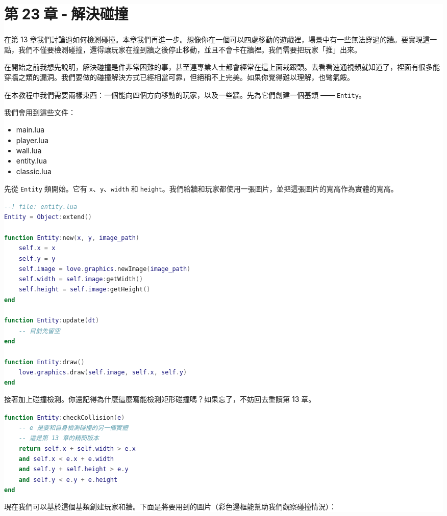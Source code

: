 # 第 23 章 - 解決碰撞

在第 13 章我們討論過如何檢測碰撞。本章我們再進一步。想像你在一個可以四處移動的遊戲裡，場景中有一些無法穿過的牆。要實現這一點，我們不僅要檢測碰撞，還得讓玩家在撞到牆之後停止移動，並且不會卡在牆裡。我們需要把玩家「推」出來。

在開始之前我想先說明，解決碰撞是件非常困難的事，甚至連專業人士都會經常在這上面栽跟頭。去看看速通視頻就知道了，裡面有很多能穿牆之類的漏洞。我們要做的碰撞解決方式已經相當可靠，但絕稱不上完美。如果你覺得難以理解，也彆氣餒。

在本教程中我們需要兩樣東西：一個能向四個方向移動的玩家，以及一些牆。先為它們創建一個基類 —— `Entity`。

我們會用到這些文件：

* main.lua
* player.lua
* wall.lua
* entity.lua
* classic.lua

先從 `Entity` 類開始。它有 `x`、`y`、`width` 和 `height`。我們給牆和玩家都使用一張圖片，並把這張圖片的寬高作為實體的寬高。

```lua
--! file: entity.lua
Entity = Object:extend()

function Entity:new(x, y, image_path)
    self.x = x
    self.y = y
    self.image = love.graphics.newImage(image_path)
    self.width = self.image:getWidth()
    self.height = self.image:getHeight()
end

function Entity:update(dt)
    -- 目前先留空
end

function Entity:draw()
    love.graphics.draw(self.image, self.x, self.y)
end
```

接著加上碰撞檢測。你還記得為什麼這麼寫能檢測矩形碰撞嗎？如果忘了，不妨回去重讀第 13 章。

```lua
function Entity:checkCollision(e)
    -- e 是要和自身檢測碰撞的另一個實體
    -- 這是第 13 章的精簡版本
    return self.x + self.width > e.x
    and self.x < e.x + e.width
    and self.y + self.height > e.y
    and self.y < e.y + e.height
end
```

現在我們可以基於這個基類創建玩家和牆。下面是將要用到的圖片（彩色邊框能幫助我們觀察碰撞情況）：
